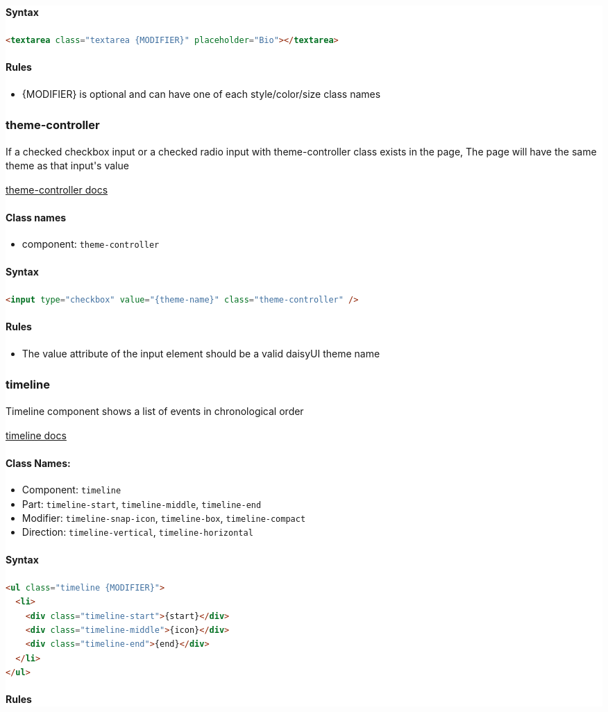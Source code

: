 #### Syntax

```html
<textarea class="textarea {MODIFIER}" placeholder="Bio"></textarea>
```

#### Rules

- {MODIFIER} is optional and can have one of each style/color/size class names

### theme-controller

If a checked checkbox input or a checked radio input with theme-controller class exists in the page, The page will have the same theme as that input's value

[theme-controller docs](https://daisyui.com/components/theme-controller/)

#### Class names

- component: `theme-controller`

#### Syntax

```html
<input type="checkbox" value="{theme-name}" class="theme-controller" />
```

#### Rules

- The value attribute of the input element should be a valid daisyUI theme name

### timeline

Timeline component shows a list of events in chronological order

[timeline docs](https://daisyui.com/components/timeline/)

#### Class Names:

- Component: `timeline`
- Part: `timeline-start`, `timeline-middle`, `timeline-end`
- Modifier: `timeline-snap-icon`, `timeline-box`, `timeline-compact`
- Direction: `timeline-vertical`, `timeline-horizontal`

#### Syntax

```html
<ul class="timeline {MODIFIER}">
  <li>
    <div class="timeline-start">{start}</div>
    <div class="timeline-middle">{icon}</div>
    <div class="timeline-end">{end}</div>
  </li>
</ul>
```

#### Rules
